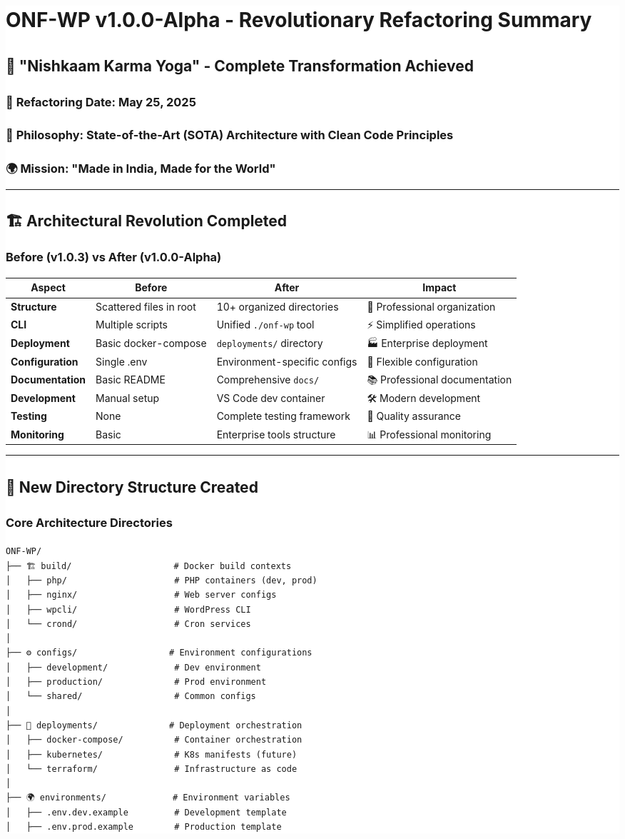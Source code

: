 # ONF-WP v1.0.0-Alpha - Revolutionary Refactoring Summary

## 🎯 **"Nishkaam Karma Yoga" - Complete Transformation Achieved**

### 📅 **Refactoring Date**: May 25, 2025
### 🎨 **Philosophy**: State-of-the-Art (SOTA) Architecture with Clean Code Principles
### 🌍 **Mission**: "Made in India, Made for the World"

---

## 🏗️ **Architectural Revolution Completed**

### **Before (v1.0.3) vs After (v1.0.0-Alpha)**

| **Aspect** | **Before** | **After** | **Impact** |
|------------|------------|-----------|------------|
| **Structure** | Scattered files in root | 10+ organized directories | 🚀 Professional organization |
| **CLI** | Multiple scripts | Unified `./onf-wp` tool | ⚡ Simplified operations |
| **Deployment** | Basic docker-compose | `deployments/` directory | 🏭 Enterprise deployment |
| **Configuration** | Single .env | Environment-specific configs | 🔧 Flexible configuration |
| **Documentation** | Basic README | Comprehensive `docs/` | 📚 Professional documentation |
| **Development** | Manual setup | VS Code dev container | 🛠️ Modern development |
| **Testing** | None | Complete testing framework | 🧪 Quality assurance |
| **Monitoring** | Basic | Enterprise tools structure | 📊 Professional monitoring |

---

## 📁 **New Directory Structure Created**

### **Core Architecture Directories**
```
ONF-WP/
├── 🏗️ build/                    # Docker build contexts
│   ├── php/                     # PHP containers (dev, prod)
│   ├── nginx/                   # Web server configs
│   ├── wpcli/                   # WordPress CLI
│   └── crond/                   # Cron services
│
├── ⚙️ configs/                  # Environment configurations
│   ├── development/             # Dev environment
│   ├── production/              # Prod environment
│   └── shared/                  # Common configs
│
├── 🚀 deployments/              # Deployment orchestration
│   ├── docker-compose/          # Container orchestration
│   ├── kubernetes/              # K8s manifests (future)
│   └── terraform/               # Infrastructure as code
│
├── 🌍 environments/             # Environment variables
│   ├── .env.dev.example         # Development template
│   ├── .env.prod.example        # Production template
```